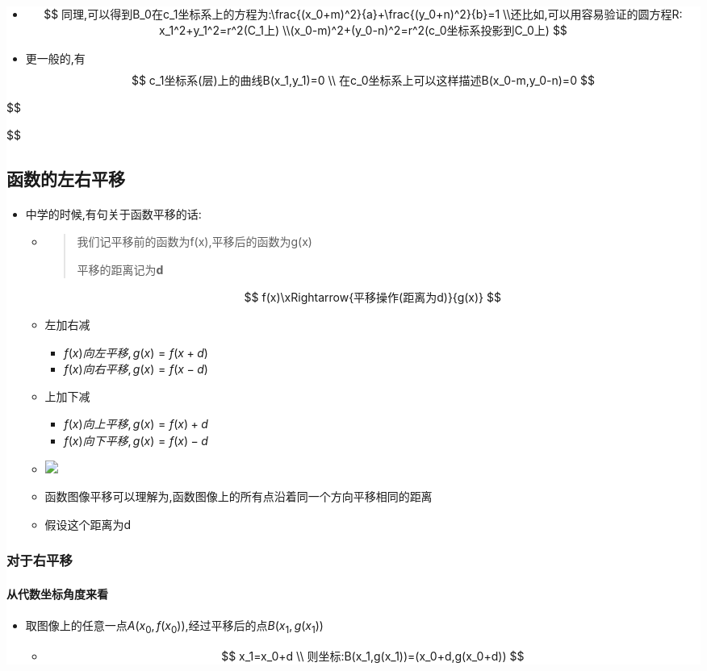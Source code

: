     

  - $$
    同理,可以得到B_0在c_1坐标系上的方程为:\frac{(x_0+m)^2}{a}+\frac{(y_0+n)^2}{b}=1
    \\还比如,可以用容易验证的圆方程R:
    x_1^2+y_1^2=r^2(C_1上)
    \\(x_0-m)^2+(y_0-n)^2=r^2(c_0坐标系投影到C_0上)
    $$

  - 更一般的,有
    $$
    c_1坐标系(层)上的曲线B(x_1,y_1)=0
    \\
    在c_0坐标系上可以这样描述B(x_0-m,y_0-n)=0
    $$
  
  


$$
  
$$

## 函数的左右平移

- 中学的时候,有句关于函数平移的话:

  - > 我们记平移前的函数为f(x),平移后的函数为g(x)
    >
    > 平移的距离记为**d**

    $$
    f(x)\xRightarrow{平移操作(距离为d)}{g(x)}
    $$

    

  - 左加右减

    - $f(x)向左平移,g(x)=f(x+d)$
    - $f(x)向右平移,g(x)=f(x-d)$

  - 上加下减

    - $f(x)向上平移,g(x)=f(x)+d$
    - $f(x)向下平移,g(x)=f(x)-d$

  - ![](https://img-blog.csdnimg.cn/img_convert/eddd6d3b9fb5b15257abb4b168ee94a3.png)

  - 函数图像平移可以理解为,函数图像上的所有点沿着同一个方向平移相同的距离

  - 假设这个距离为d

### 对于右平移

#### 从代数坐标角度来看

- 取图像上的任意一点$A(x_0,f(x_0))$,经过平移后的点$B(x_1,g(x_1))$

  - $$
    x_1=x_0+d
    \\ 则坐标:B(x_1,g(x_1))=(x_0+d,g(x_0+d))
    $$
